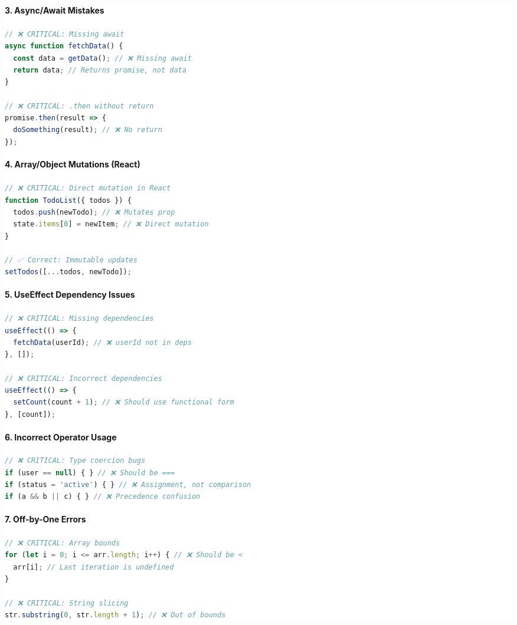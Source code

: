 #### 3. Async/Await Mistakes
```javascript
// ❌ CRITICAL: Missing await
async function fetchData() {
  const data = getData(); // ❌ Missing await
  return data; // Returns promise, not data
}

// ❌ CRITICAL: .then without return
promise.then(result => {
  doSomething(result); // ❌ No return
});
```

#### 4. Array/Object Mutations (React)
```javascript
// ❌ CRITICAL: Direct mutation in React
function TodoList({ todos }) {
  todos.push(newTodo); // ❌ Mutates prop
  state.items[0] = newItem; // ❌ Direct mutation
}

// ✅ Correct: Immutable updates
setTodos([...todos, newTodo]);
```

#### 5. UseEffect Dependency Issues
```javascript
// ❌ CRITICAL: Missing dependencies
useEffect(() => {
  fetchData(userId); // ❌ userId not in deps
}, []);

// ❌ CRITICAL: Incorrect dependencies
useEffect(() => {
  setCount(count + 1); // ❌ Should use functional form
}, [count]);
```

#### 6. Incorrect Operator Usage
```javascript
// ❌ CRITICAL: Type coercion bugs
if (user == null) { } // ❌ Should be ===
if (status = 'active') { } // ❌ Assignment, not comparison
if (a && b || c) { } // ❌ Precedence confusion
```

#### 7. Off-by-One Errors
```javascript
// ❌ CRITICAL: Array bounds
for (let i = 0; i <= arr.length; i++) { // ❌ Should be <
  arr[i]; // Last iteration is undefined
}

// ❌ CRITICAL: String slicing
str.substring(0, str.length + 1); // ❌ Out of bounds
```
